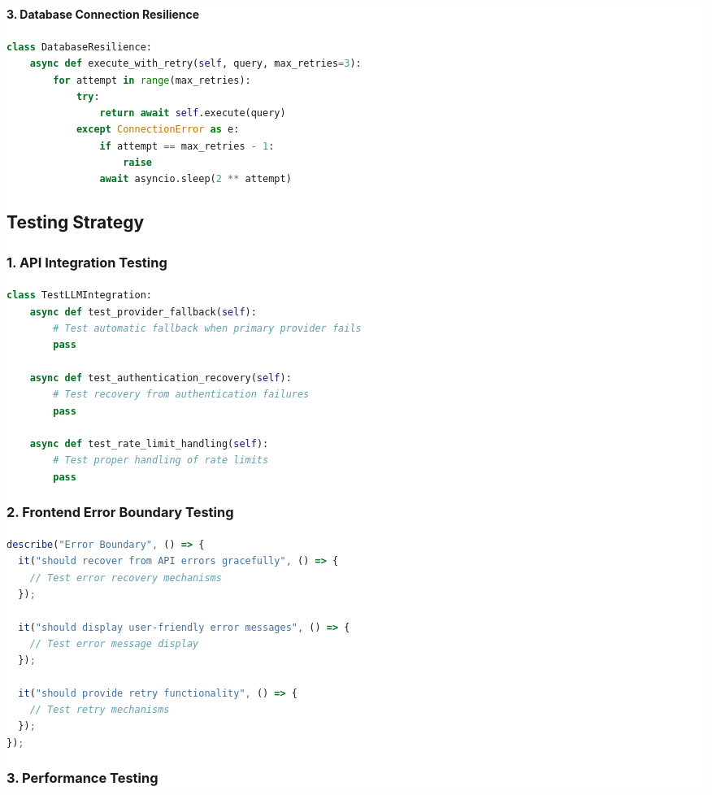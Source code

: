 #### 3. Database Connection Resilience

```python
class DatabaseResilience:
    async def execute_with_retry(self, query, max_retries=3):
        for attempt in range(max_retries):
            try:
                return await self.execute(query)
            except ConnectionError as e:
                if attempt == max_retries - 1:
                    raise
                await asyncio.sleep(2 ** attempt)
```

## Testing Strategy

### 1. API Integration Testing

```python
class TestLLMIntegration:
    async def test_provider_fallback(self):
        # Test automatic fallback when primary provider fails
        pass

    async def test_authentication_recovery(self):
        # Test recovery from authentication failures
        pass

    async def test_rate_limit_handling(self):
        # Test proper handling of rate limits
        pass
```

### 2. Frontend Error Boundary Testing

```typescript
describe("Error Boundary", () => {
  it("should recover from API errors gracefully", () => {
    // Test error recovery mechanisms
  });

  it("should display user-friendly error messages", () => {
    // Test error message display
  });

  it("should provide retry functionality", () => {
    // Test retry mechanisms
  });
});
```

### 3. Performance Testing
